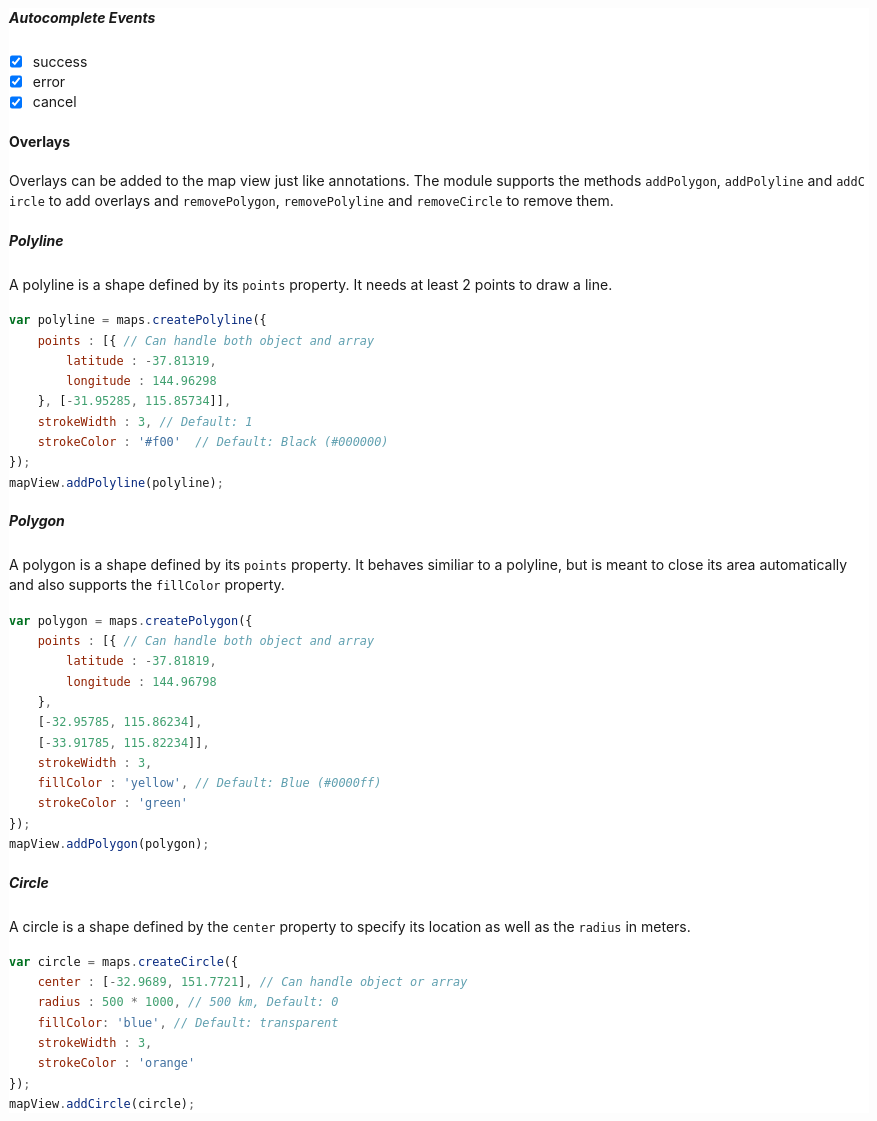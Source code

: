##### Autocomplete Events
- [x] success
- [x] error
- [x] cancel

#### Overlays
Overlays can be added to the map view just like annotations. The module supports the methods `addPolygon`, `addPolyline` and `addCircle` to add overlays and `removePolygon`, `removePolyline` and `removeCircle` to remove them.

##### Polyline
A polyline is a shape defined by its `points` property. It needs at least 2 points to draw a line.

```javascript
var polyline = maps.createPolyline({
    points : [{ // Can handle both object and array
        latitude : -37.81319,
        longitude : 144.96298
    }, [-31.95285, 115.85734]],
    strokeWidth : 3, // Default: 1
    strokeColor : '#f00'  // Default: Black (#000000)
});
mapView.addPolyline(polyline);
```

##### Polygon
A polygon is a shape defined by its `points` property. It behaves similiar to a polyline, but is meant to close its area automatically and also supports the `fillColor` property.

```javascript
var polygon = maps.createPolygon({
    points : [{ // Can handle both object and array
        latitude : -37.81819,
        longitude : 144.96798
    },
    [-32.95785, 115.86234],
    [-33.91785, 115.82234]],
    strokeWidth : 3,
    fillColor : 'yellow', // Default: Blue (#0000ff)
    strokeColor : 'green'
});
mapView.addPolygon(polygon);
```

##### Circle
A circle is a shape defined by the `center` property to specify its location as well as the `radius` in meters.

```javascript
var circle = maps.createCircle({
    center : [-32.9689, 151.7721], // Can handle object or array
    radius : 500 * 1000, // 500 km, Default: 0
    fillColor: 'blue', // Default: transparent
    strokeWidth : 3,
    strokeColor : 'orange'
});
mapView.addCircle(circle);
```
